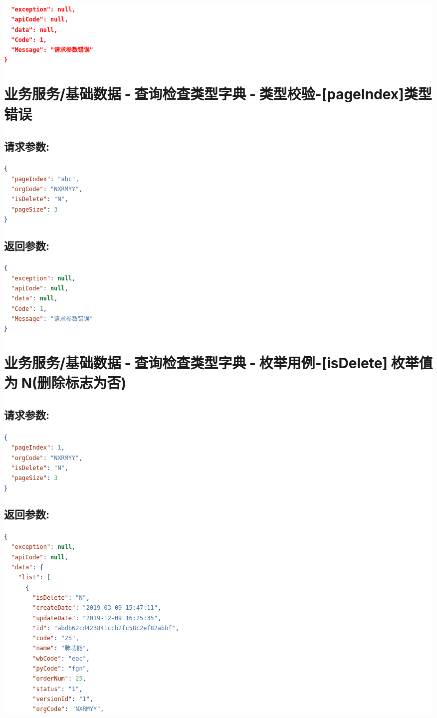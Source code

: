 ``` json
  "exception": null,
  "apiCode": null,
  "data": null,
  "Code": 1,
  "Message": "请求参数错误"
}
```
# 业务服务/基础数据 - 查询检查类型字典 - 类型校验-[pageIndex]类型错误
## 请求参数:
``` json
{
  "pageIndex": "abc",
  "orgCode": "NXRMYY",
  "isDelete": "N",
  "pageSize": 3
}
```
## 返回参数:
``` json
{
  "exception": null,
  "apiCode": null,
  "data": null,
  "Code": 1,
  "Message": "请求参数错误"
}
```
# 业务服务/基础数据 - 查询检查类型字典 - 枚举用例-[isDelete] 枚举值为 N(删除标志为否)
## 请求参数:
``` json
{
  "pageIndex": 1,
  "orgCode": "NXRMYY",
  "isDelete": "N",
  "pageSize": 3
}
```
## 返回参数:
``` json
{
  "exception": null,
  "apiCode": null,
  "data": {
    "list": [
      {
        "isDelete": "N",
        "createDate": "2019-03-09 15:47:11",
        "updateDate": "2019-12-09 16:25:35",
        "id": "abdb62cd423841ccb2fc58c2ef82abbf",
        "code": "25",
        "name": "肺功能",
        "wbCode": "eac",
        "pyCode": "fgn",
        "orderNum": 25,
        "status": "1",
        "versionId": "1",
        "orgCode": "NXRMYY",
```